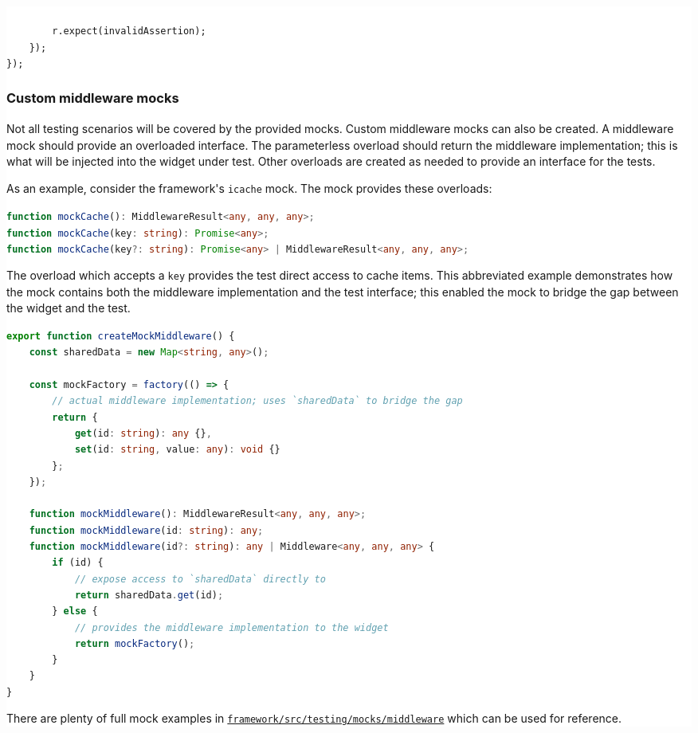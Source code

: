 ```tsx

		r.expect(invalidAssertion);
	});
});
```

### Custom middleware mocks

Not all testing scenarios will be covered by the provided mocks. Custom middleware mocks can also be created. A middleware mock should provide an overloaded interface. The parameterless overload should return the middleware implementation; this is what will be injected into the widget under test. Other overloads are created as needed to provide an interface for the tests.

As an example, consider the framework's `icache` mock. The mock provides these overloads:

```ts
function mockCache(): MiddlewareResult<any, any, any>;
function mockCache(key: string): Promise<any>;
function mockCache(key?: string): Promise<any> | MiddlewareResult<any, any, any>;
```

The overload which accepts a `key` provides the test direct access to cache items. This abbreviated example demonstrates how the mock contains both the middleware implementation and the test interface; this enabled the mock to bridge the gap between the widget and the test.

```ts
export function createMockMiddleware() {
	const sharedData = new Map<string, any>();

	const mockFactory = factory(() => {
		// actual middleware implementation; uses `sharedData` to bridge the gap
		return {
			get(id: string): any {},
			set(id: string, value: any): void {}
		};
	});

	function mockMiddleware(): MiddlewareResult<any, any, any>;
	function mockMiddleware(id: string): any;
	function mockMiddleware(id?: string): any | Middleware<any, any, any> {
		if (id) {
			// expose access to `sharedData` directly to
			return sharedData.get(id);
		} else {
			// provides the middleware implementation to the widget
			return mockFactory();
		}
	}
}
```

There are plenty of full mock examples in [`framework/src/testing/mocks/middleware`](https://github.com/dojo/framework/tree/master/src/testing/mocks/middleware) which can be used for reference.
